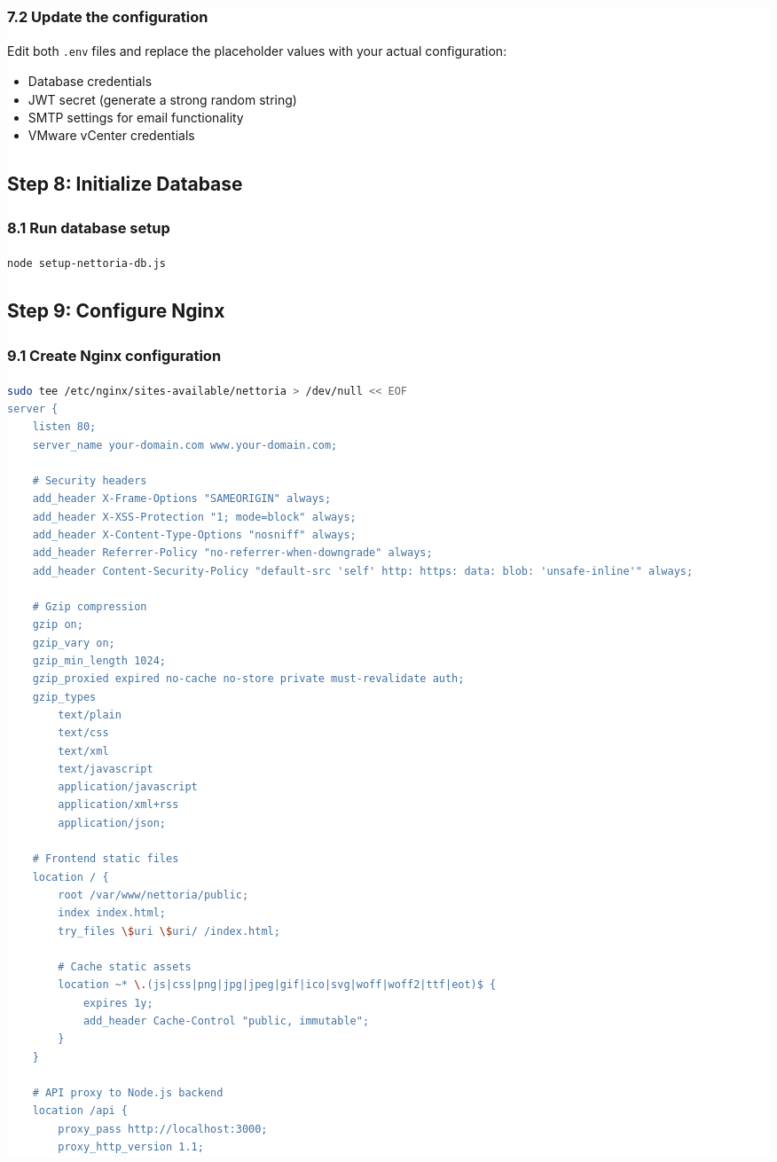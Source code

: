 ### 7.2 Update the configuration
Edit both `.env` files and replace the placeholder values with your actual configuration:
- Database credentials
- JWT secret (generate a strong random string)
- SMTP settings for email functionality
- VMware vCenter credentials

## Step 8: Initialize Database

### 8.1 Run database setup
```bash
node setup-nettoria-db.js
```

## Step 9: Configure Nginx

### 9.1 Create Nginx configuration
```bash
sudo tee /etc/nginx/sites-available/nettoria > /dev/null << EOF
server {
    listen 80;
    server_name your-domain.com www.your-domain.com;
    
    # Security headers
    add_header X-Frame-Options "SAMEORIGIN" always;
    add_header X-XSS-Protection "1; mode=block" always;
    add_header X-Content-Type-Options "nosniff" always;
    add_header Referrer-Policy "no-referrer-when-downgrade" always;
    add_header Content-Security-Policy "default-src 'self' http: https: data: blob: 'unsafe-inline'" always;
    
    # Gzip compression
    gzip on;
    gzip_vary on;
    gzip_min_length 1024;
    gzip_proxied expired no-cache no-store private must-revalidate auth;
    gzip_types
        text/plain
        text/css
        text/xml
        text/javascript
        application/javascript
        application/xml+rss
        application/json;
    
    # Frontend static files
    location / {
        root /var/www/nettoria/public;
        index index.html;
        try_files \$uri \$uri/ /index.html;
        
        # Cache static assets
        location ~* \.(js|css|png|jpg|jpeg|gif|ico|svg|woff|woff2|ttf|eot)$ {
            expires 1y;
            add_header Cache-Control "public, immutable";
        }
    }
    
    # API proxy to Node.js backend
    location /api {
        proxy_pass http://localhost:3000;
        proxy_http_version 1.1;
```
